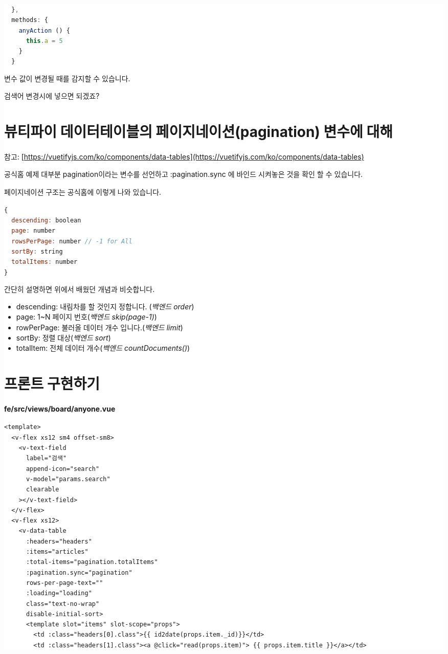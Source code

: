 ```javascript
  },
  methods: {
    anyAction () {
      this.a = 5
    }
  }
```

변수 값이 변경될 때를 감지할 수 있습니다.

검색어 변경시에 넣으면 되겠죠?

# 뷰티파이 데이터테이블의 페이지네이션(pagination) 변수에 대해

참고: [https://vuetifyjs.com/ko/components/data-tables](https://vuetifyjs.com/ko/components/data-tables)

공식홈 예제 대부분 pagination이라는 변수를 선언하고 :pagination.sync 에 바인드 시켜놓은 것을 확인 할 수 있습니다.

페이지네이션 구조는 공식홈에 이렇게 나와 있습니다.

```javascript
{
  descending: boolean
  page: number
  rowsPerPage: number // -1 for All
  sortBy: string
  totalItems: number
}
```

간단히 설명하면 위에서 배웠던 개념과 비슷합니다.

- descending: 내림차를 할 것인지 정합니다. (_백엔드 order_)
- page: 1~N 페이지 번호(_백엔드 skip(page-1)_)
- rowPerPage: 불러올 데이터 개수 입니다.(_백엔드 limit_)
- sortBy: 정렬 대상(_백엔드 sort_)
- totalItem: 전체 데이터 개수(_백엔드 countDocuments()_)

# 프론트 구현하기

**fe/src/views/board/anyone.vue**  
```vue
<template>
  <v-flex xs12 sm4 offset-sm8>
    <v-text-field
      label="검색"
      append-icon="search"
      v-model="params.search"
      clearable
    ></v-text-field>
  </v-flex>
  <v-flex xs12>
    <v-data-table
      :headers="headers"
      :items="articles"
      :total-items="pagination.totalItems"
      :pagination.sync="pagination"
      rows-per-page-text=""
      :loading="loading"
      class="text-no-wrap"
      disable-initial-sort>
      <template slot="items" slot-scope="props">
        <td :class="headers[0].class">{{ id2date(props.item._id)}}</td>
        <td :class="headers[1].class"><a @click="read(props.item)"> {{ props.item.title }}</a></td>
```